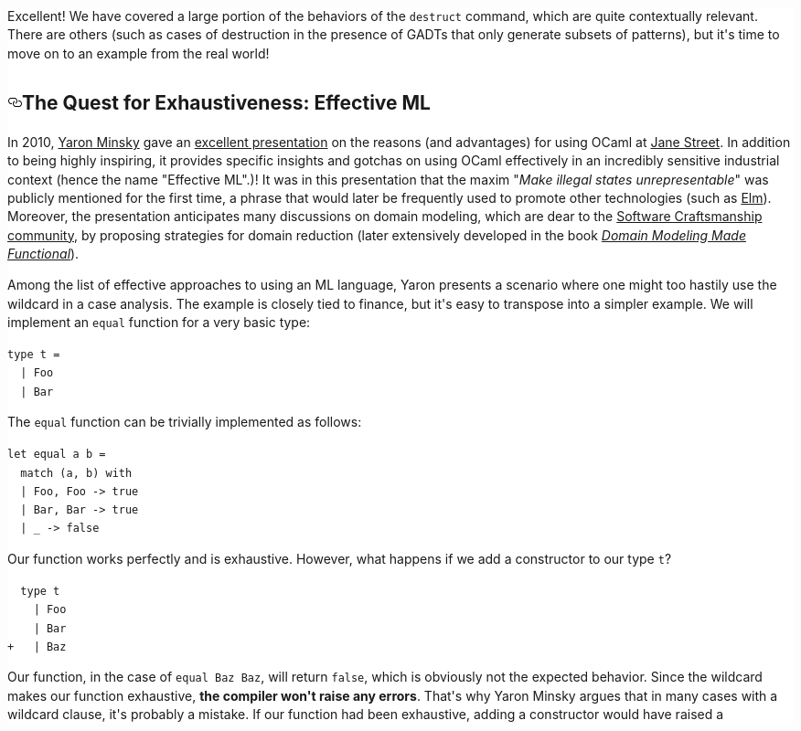 </p>
<p>Excellent! We have covered a large portion of the behaviors of the <code>destruct</code>
command, which are quite contextually relevant. There are others (such as cases
of destruction in the presence of GADTs that only generate subsets of patterns),
but it's time to move on to an example from the real world!</p>
<h2 style="position:relative;"><a href="https://tarides.com/feed.xml#the-quest-for-exhaustiveness-effective-ml" aria-label="the quest for exhaustiveness effective ml permalink" class="anchor before"><svg aria-hidden="true" focusable="false" height="16" version="1.1" viewbox="0 0 16 16" width="16"><path fill-rule="evenodd" d="M4 9h1v1H4c-1.5 0-3-1.69-3-3.5S2.55 3 4 3h4c1.45 0 3 1.69 3 3.5 0 1.41-.91 2.72-2 3.25V8.59c.58-.45 1-1.27 1-2.09C10 5.22 8.98 4 8 4H4c-.98 0-2 1.22-2 2.5S3 9 4 9zm9-3h-1v1h1c1 0 2 1.22 2 2.5S13.98 12 13 12H9c-.98 0-2-1.22-2-2.5 0-.83.42-1.64 1-2.09V6.25c-1.09.53-2 1.84-2 3.25C6 11.31 7.55 13 9 13h4c1.45 0 3-1.69 3-3.5S14.5 6 13 6z"></path></svg></a>The Quest for Exhaustiveness: Effective ML</h2>
<p>In 2010, <a href="https://x.com/yminsky">Yaron Minsky</a> gave an <a href="https://www.youtube.com/watch?v=-J8YyfrSwTk">excellent
presentation</a> on the reasons (and
advantages) for using OCaml at <a href="https://www.janestreet.com/">Jane Street</a>. In
addition to being highly inspiring, it provides specific insights and gotchas on
using OCaml effectively in an incredibly sensitive industrial context (hence the
name &quot;Effective ML&quot;.)! It was in this presentation that the maxim &quot;<em>Make
illegal states unrepresentable</em>&quot; was publicly mentioned for the first time, a
phrase that would later be frequently used to promote other technologies (such
as <a href="https://www.youtube.com/watch?v=IcgmSRJHu_8">Elm</a>). Moreover, the
presentation anticipates many discussions on domain modeling, which are dear to
the <a href="https://en.wikipedia.org/wiki/Software_craftsmanship">Software Craftsmanship
community</a>, by proposing
strategies for domain reduction (later extensively developed in
the book <a href="https://pragprog.com/titles/swdddf/domain-modeling-made-functional/"><em>Domain Modeling Made
Functional</em></a>).</p>
<p>Among the list of effective approaches to using an ML language, Yaron presents a
scenario where one might too hastily use the wildcard in a case analysis. The
example is closely tied to finance, but it's easy to transpose into a simpler
example. We will implement an <code>equal</code> function for a very basic type:</p>
<div class="gatsby-highlight" data-language="ocaml"><pre class="language-ocaml"><code class="language-ocaml"><span class="token keyword">type</span> t <span class="token operator">=</span> 
  <span class="token operator">|</span> Foo
  <span class="token operator">|</span> Bar</code></pre></div>
<p>The <code>equal</code> function can be trivially implemented as follows:</p>
<div class="gatsby-highlight" data-language="ocaml"><pre class="language-ocaml"><code class="language-ocaml"><span class="token keyword">let</span> equal a b <span class="token operator">=</span> 
  <span class="token keyword">match</span> <span class="token punctuation">(</span>a<span class="token punctuation">,</span> b<span class="token punctuation">)</span> <span class="token keyword">with</span>
  <span class="token operator">|</span> Foo<span class="token punctuation">,</span> Foo <span class="token operator">-&gt;</span> <span class="token boolean">true</span>
  <span class="token operator">|</span> Bar<span class="token punctuation">,</span> Bar <span class="token operator">-&gt;</span> <span class="token boolean">true</span>
  <span class="token operator">|</span> <span class="token punctuation">_</span> <span class="token operator">-&gt;</span> <span class="token boolean">false</span></code></pre></div>
<p>Our function works perfectly and is exhaustive. However, what happens if we add
a constructor to our type <code>t</code>?</p>
<div class="gatsby-highlight" data-language="diff"><pre class="language-diff"><code class="language-diff"><span class="token unchanged"><span class="token prefix unchanged"> </span> type t
<span class="token prefix unchanged"> </span>   | Foo
<span class="token prefix unchanged"> </span>   | Bar
</span><span class="token inserted-sign inserted"><span class="token prefix inserted">+</span>   | Baz</span></code></pre></div>
<p>Our function, in the case of <code>equal Baz Baz</code>, will return <code>false</code>, which is
obviously not the expected behavior. Since the wildcard makes our function
exhaustive, <strong>the compiler won't raise any errors</strong>. That's why Yaron Minsky
argues that in many cases with a wildcard clause, it's probably a mistake. If
our function had been exhaustive, adding a constructor would have raised a